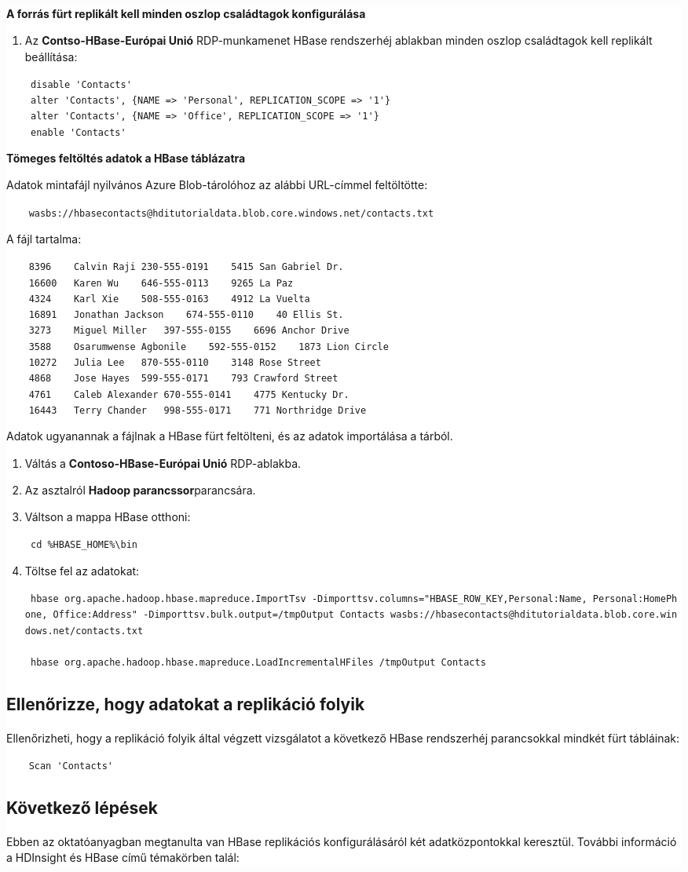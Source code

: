 **A forrás fürt replikált kell minden oszlop családtagok konfigurálása**

1. Az **Contso-HBase-Európai Unió** RDP-munkamenet HBase rendszerhéj ablakban minden oszlop családtagok kell replikált beállítása:

        disable 'Contacts'
        alter 'Contacts', {NAME => 'Personal', REPLICATION_SCOPE => '1'}
        alter 'Contacts', {NAME => 'Office', REPLICATION_SCOPE => '1'}
        enable 'Contacts'

**Tömeges feltöltés adatok a HBase táblázatra**

Adatok mintafájl nyilvános Azure Blob-tárolóhoz az alábbi URL-címmel feltöltötte:

        wasbs://hbasecontacts@hditutorialdata.blob.core.windows.net/contacts.txt

A fájl tartalma:

        8396    Calvin Raji 230-555-0191    5415 San Gabriel Dr.
        16600   Karen Wu    646-555-0113    9265 La Paz
        4324    Karl Xie    508-555-0163    4912 La Vuelta
        16891   Jonathan Jackson    674-555-0110    40 Ellis St.
        3273    Miguel Miller   397-555-0155    6696 Anchor Drive
        3588    Osarumwense Agbonile    592-555-0152    1873 Lion Circle
        10272   Julia Lee   870-555-0110    3148 Rose Street
        4868    Jose Hayes  599-555-0171    793 Crawford Street
        4761    Caleb Alexander 670-555-0141    4775 Kentucky Dr.
        16443   Terry Chander   998-555-0171    771 Northridge Drive

Adatok ugyanannak a fájlnak a HBase fürt feltölteni, és az adatok importálása a tárból.

1. Váltás a **Contoso-HBase-Európai Unió** RDP-ablakba.
2. Az asztalról **Hadoop parancssor**parancsára.
3. Váltson a mappa HBase otthoni:

        cd %HBASE_HOME%\bin

4. Töltse fel az adatokat:

        hbase org.apache.hadoop.hbase.mapreduce.ImportTsv -Dimporttsv.columns="HBASE_ROW_KEY,Personal:Name, Personal:HomePhone, Office:Address" -Dimporttsv.bulk.output=/tmpOutput Contacts wasbs://hbasecontacts@hditutorialdata.blob.core.windows.net/contacts.txt

        hbase org.apache.hadoop.hbase.mapreduce.LoadIncrementalHFiles /tmpOutput Contacts


## <a name="verify-that-data-replication-is-taking-place"></a>Ellenőrizze, hogy adatokat a replikáció folyik

Ellenőrizheti, hogy a replikáció folyik által végzett vizsgálatot a következő HBase rendszerhéj parancsokkal mindkét fürt tábláinak:

        Scan 'Contacts'


## <a name="next-steps"></a>Következő lépések

Ebben az oktatóanyagban megtanulta van HBase replikációs konfigurálásáról két adatközpontokkal keresztül. További információ a HDInsight és HBase című témakörben talál:
